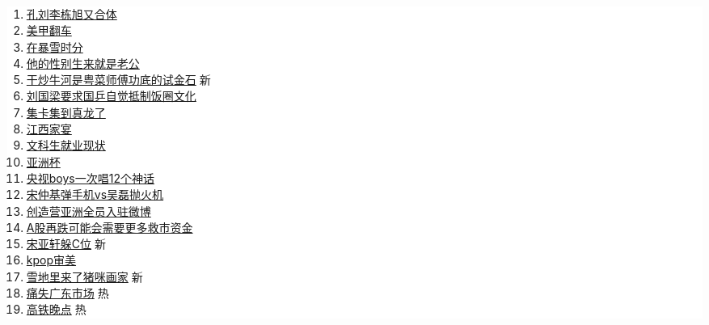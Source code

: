 1. [孔刘李栋旭又合体](https://s.weibo.com//weibo?q=%23%E5%AD%94%E5%88%98%E6%9D%8E%E6%A0%8B%E6%97%AD%E5%8F%88%E5%90%88%E4%BD%93%23&t=31&band_rank=25&Refer=top)
1. [美甲翻车](https://s.weibo.com//weibo?q=%E7%BE%8E%E7%94%B2%E7%BF%BB%E8%BD%A6&t=31&band_rank=26&Refer=top)
1. [在暴雪时分](https://s.weibo.com//weibo?q=%E5%9C%A8%E6%9A%B4%E9%9B%AA%E6%97%B6%E5%88%86&t=31&band_rank=29&Refer=top)
1. [他的性别生来就是老公](https://s.weibo.com//weibo?q=%E4%BB%96%E7%9A%84%E6%80%A7%E5%88%AB%E7%94%9F%E6%9D%A5%E5%B0%B1%E6%98%AF%E8%80%81%E5%85%AC&t=31&band_rank=31&Refer=top)
1. [干炒牛河是粤菜师傅功底的试金石](https://s.weibo.com//weibo?q=%23%E5%B9%B2%E7%82%92%E7%89%9B%E6%B2%B3%E6%98%AF%E7%B2%A4%E8%8F%9C%E5%B8%88%E5%82%85%E5%8A%9F%E5%BA%95%E7%9A%84%E8%AF%95%E9%87%91%E7%9F%B3%23&t=31&band_rank=32&Refer=top)
   新
1. [刘国梁要求国乒自觉抵制饭圈文化](https://s.weibo.com//weibo?q=%23%E5%88%98%E5%9B%BD%E6%A2%81%E8%A6%81%E6%B1%82%E5%9B%BD%E4%B9%92%E8%87%AA%E8%A7%89%E6%8A%B5%E5%88%B6%E9%A5%AD%E5%9C%88%E6%96%87%E5%8C%96%23&t=31&band_rank=34&Refer=top)
1. [集卡集到真龙了](https://s.weibo.com//weibo?q=%23%E9%9B%86%E5%8D%A1%E9%9B%86%E5%88%B0%E7%9C%9F%E9%BE%99%E4%BA%86%23&t=31&band_rank=35&Refer=top)
1. [江西家宴](https://s.weibo.com//weibo?q=%23%E6%B1%9F%E8%A5%BF%E5%AE%B6%E5%AE%B4%23&t=31&band_rank=36&Refer=top)
1. [文科生就业现状](https://s.weibo.com//weibo?q=%E6%96%87%E7%A7%91%E7%94%9F%E5%B0%B1%E4%B8%9A%E7%8E%B0%E7%8A%B6&t=31&band_rank=37&Refer=top)
1. [亚洲杯](https://s.weibo.com//weibo?q=%E4%BA%9A%E6%B4%B2%E6%9D%AF&t=31&band_rank=39&Refer=top)
1. [央视boys一次唱12个神话](https://s.weibo.com//weibo?q=%23%E5%A4%AE%E8%A7%86boys%E4%B8%80%E6%AC%A1%E5%94%B112%E4%B8%AA%E7%A5%9E%E8%AF%9D%23&t=31&band_rank=40&Refer=top)
1. [宋仲基弹手机vs吴磊抛火机](https://s.weibo.com//weibo?q=%23%E5%AE%8B%E4%BB%B2%E5%9F%BA%E5%BC%B9%E6%89%8B%E6%9C%BAvs%E5%90%B4%E7%A3%8A%E6%8A%9B%E7%81%AB%E6%9C%BA%23&t=31&band_rank=42&Refer=top)
1. [创造营亚洲全员入驻微博](https://s.weibo.com//weibo?q=%23%E5%88%9B%E9%80%A0%E8%90%A5%E4%BA%9A%E6%B4%B2%E5%85%A8%E5%91%98%E5%85%A5%E9%A9%BB%E5%BE%AE%E5%8D%9A%23&t=31&band_rank=43&Refer=top)
1. [A股再跌可能会需要更多救市资金](https://s.weibo.com//weibo?q=%23A%E8%82%A1%E5%86%8D%E8%B7%8C%E5%8F%AF%E8%83%BD%E4%BC%9A%E9%9C%80%E8%A6%81%E6%9B%B4%E5%A4%9A%E6%95%91%E5%B8%82%E8%B5%84%E9%87%91%23&t=31&band_rank=45&Refer=top)
1. [宋亚轩躲C位](https://s.weibo.com//weibo?q=%E5%AE%8B%E4%BA%9A%E8%BD%A9%E8%BA%B2C%E4%BD%8D&t=31&band_rank=46&Refer=top)
   新
1. [kpop审美](https://s.weibo.com//weibo?q=kpop%E5%AE%A1%E7%BE%8E&t=31&band_rank=47&Refer=top)
1. [雪地里来了猪咪画家](https://s.weibo.com//weibo?q=%E9%9B%AA%E5%9C%B0%E9%87%8C%E6%9D%A5%E4%BA%86%E7%8C%AA%E5%92%AA%E7%94%BB%E5%AE%B6&t=31&band_rank=50&Refer=top)
   新
1. [痛失广东市场](https://s.weibo.com//weibo?q=%E7%97%9B%E5%A4%B1%E5%B9%BF%E4%B8%9C%E5%B8%82%E5%9C%BA&t=31&band_rank=5&Refer=top)
   热
1. [高铁晚点](https://s.weibo.com//weibo?q=%E9%AB%98%E9%93%81%E6%99%9A%E7%82%B9&t=31&band_rank=8&Refer=top)
   热
